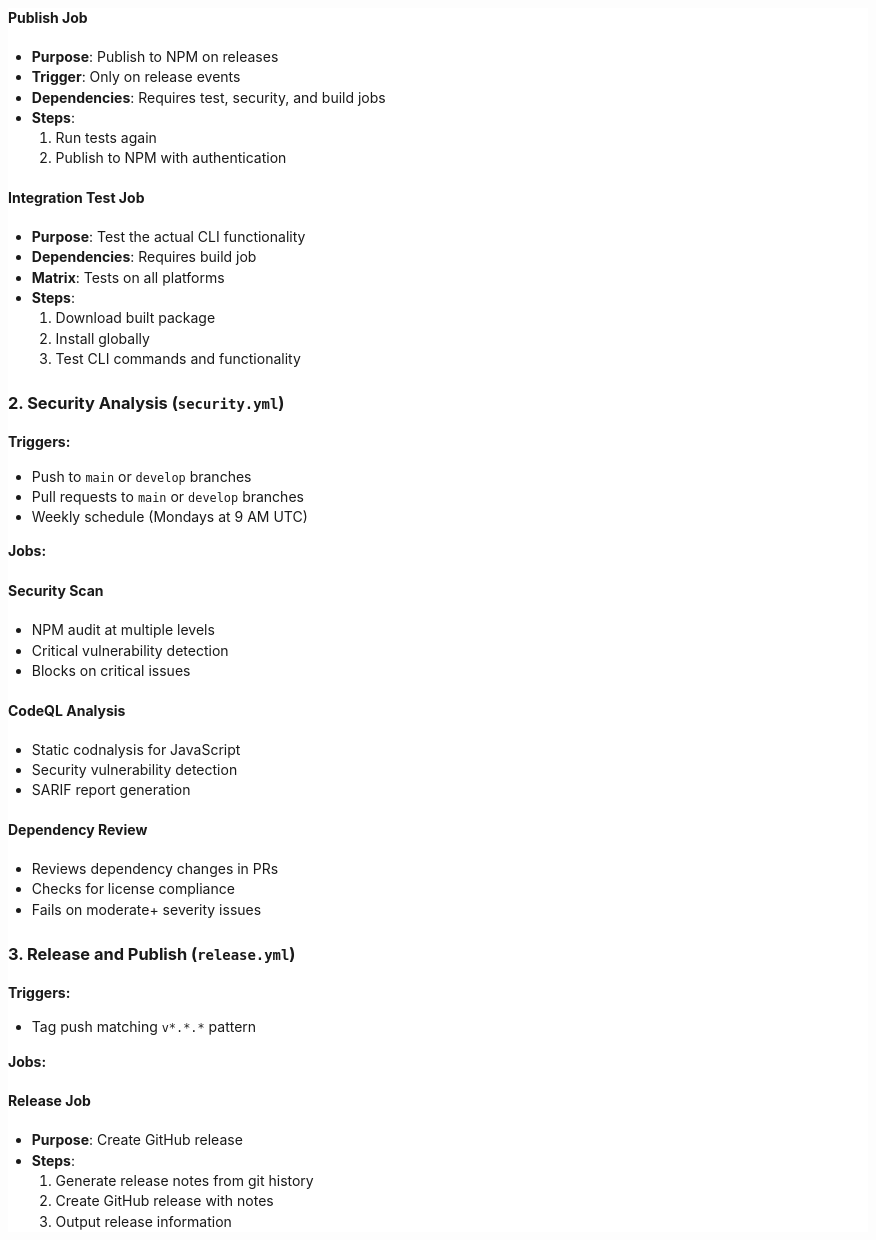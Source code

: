 #### Publish Job
- **Purpose**: Publish to NPM on releases
- **Trigger**: Only on release events
- **Dependencies**: Requires test, security, and build jobs
- **Steps**:
  1. Run tests again
  2. Publish to NPM with authentication

#### Integration Test Job
- **Purpose**: Test the actual CLI functionality
- **Dependencies**: Requires build job
- **Matrix**: Tests on all platforms
- **Steps**:
  1. Download built package
  2. Install globally
  3. Test CLI commands and functionality

### 2. Security Analysis (`security.yml`)

**Triggers:**
- Push to `main` or `develop` branches
- Pull requests to `main` or `develop` branches
- Weekly schedule (Mondays at 9 AM UTC)

**Jobs:**

#### Security Scan
- NPM audit at multiple levels
- Critical vulnerability detection
- Blocks on critical issues

#### CodeQL Analysis
- Static codnalysis for JavaScript
- Security vulnerability detection
- SARIF report generation

#### Dependency Review
- Reviews dependency changes in PRs
- Checks for license compliance
- Fails on moderate+ severity issues

### 3. Release and Publish (`release.yml`)

**Triggers:**
- Tag push matching `v*.*.*` pattern

**Jobs:**

#### Release Job
- **Purpose**: Create GitHub release
- **Steps**:
  1. Generate release notes from git history
  2. Create GitHub release with notes
  3. Output release information
